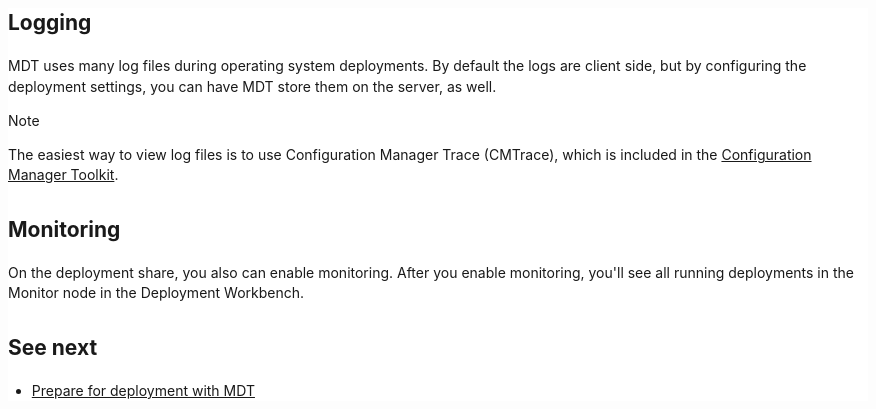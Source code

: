 ## Logging

MDT uses many log files during operating system deployments. By default the logs are client side, but by configuring the deployment settings, you can have MDT store them on the server, as well.

> [!NOTE]
> The easiest way to view log files is to use Configuration Manager Trace (CMTrace), which is included in the [Configuration Manager Toolkit](https://go.microsoft.com/fwlink/p/?LinkId=734717).

## Monitoring

On the deployment share, you also can enable monitoring. After you enable monitoring, you'll see all running deployments in the Monitor node in the Deployment Workbench.

## See next

- [Prepare for deployment with MDT](prepare-for-windows-deployment-with-mdt.md)
